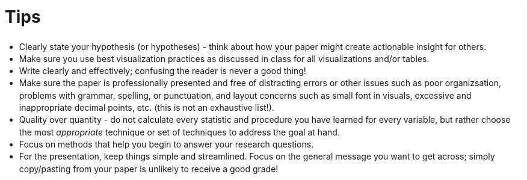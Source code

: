 # Tips

- Clearly state your hypothesis (or hypotheses) - think about how your paper
might create actionable insight for others.
- Make sure you use best visualization practices as discussed in class for all
visualizations and/or tables.
- Write clearly and effectively; confusing the reader is never a good thing!
- Make sure the paper is professionally presented and free of distracting
errors or other issues such as poor organizsation, problems with grammar, 
spelling, or punctuation, and layout concerns such as small font in visuals,
excessive and inappropriate decimal points, etc. (this is not an exhaustive 
list!).
- Quality over quantity - do not calculate every statistic and procedure you 
have learned for every variable, but rather choose the most *appropriate*
technique or set of techniques to address the goal at hand.
- Focus on methods that help you begin to answer your research questions.
- For the presentation, keep things simple and streamlined. Focus on the 
general message you want to get across; simply copy/pasting from your paper
is unlikely to receive a good grade!